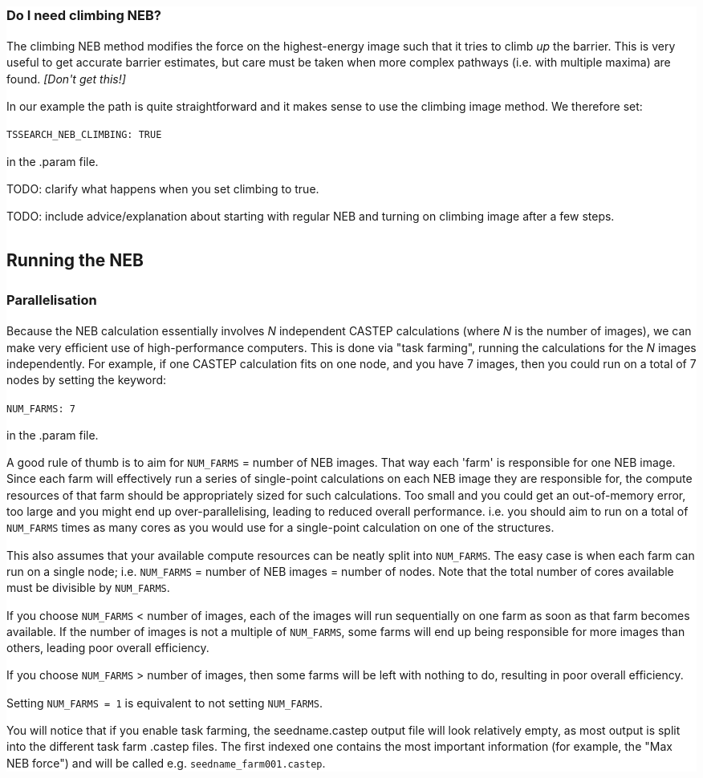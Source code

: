 
### Do I need climbing NEB?

The climbing NEB method modifies the force on the highest-energy image such that it tries to climb *up* the barrier. 
This is very useful to get accurate barrier estimates, but care must be taken when more complex pathways (i.e. with multiple maxima) are found.  *[Don't get this!]*

In our example the path is quite straightforward and it makes sense to use the climbing image method. We therefore set:

`TSSEARCH_NEB_CLIMBING: TRUE`

in the .param file.

TODO: clarify what happens when you set climbing to true.  

TODO: include advice/explanation about starting with regular NEB and turning on climbing image after a few steps. 


## Running the NEB

### Parallelisation
Because the NEB calculation essentially involves *N* independent CASTEP calculations (where *N* is the number of images), we can make very efficient use of high-performance computers. This is done via "task farming", running the calculations for the *N* images independently. For example, if one CASTEP calculation fits on one node, and you have 7 images, then you could run on a total of 7 nodes by setting the keyword:

`NUM_FARMS: 7`

in the .param file. 

A good rule of thumb is to aim for `NUM_FARMS` = number of NEB images. That way each 'farm' is responsible for one NEB image. Since each farm will effectively run a series of single-point calculations on each NEB image they are responsible for, the compute resources of that farm should be appropriately sized for such calculations. Too small and you could get an out-of-memory error, too large and you might end up over-parallelising, leading to reduced overall performance. i.e. you should aim to run on a total of `NUM_FARMS` times as many cores as you would use for a single-point calculation on one of the structures.  

This also assumes that your available compute resources can be neatly split into `NUM_FARMS`. The easy case is when each farm can run on a single node; i.e. `NUM_FARMS` = number of NEB images = number of nodes. Note that the total number of cores available must be divisible by `NUM_FARMS`. 

If you choose `NUM_FARMS` < number of images, each of the images will run sequentially on one farm as soon as that farm becomes available. If the number of images is not a multiple of `NUM_FARMS`, some farms will end up being responsible for more images than others, leading poor overall efficiency.

If you choose `NUM_FARMS` > number of images, then some farms will be left with nothing to do, resulting in poor overall efficiency.

Setting `NUM_FARMS = 1` is equivalent to not setting `NUM_FARMS`.

You will notice that if you enable task farming, the seedname.castep output file will look relatively empty, as most output is split into the different task farm .castep files. The first indexed one contains the most important information (for example, the "Max NEB force") and will be called e.g. `seedname_farm001.castep`. 
